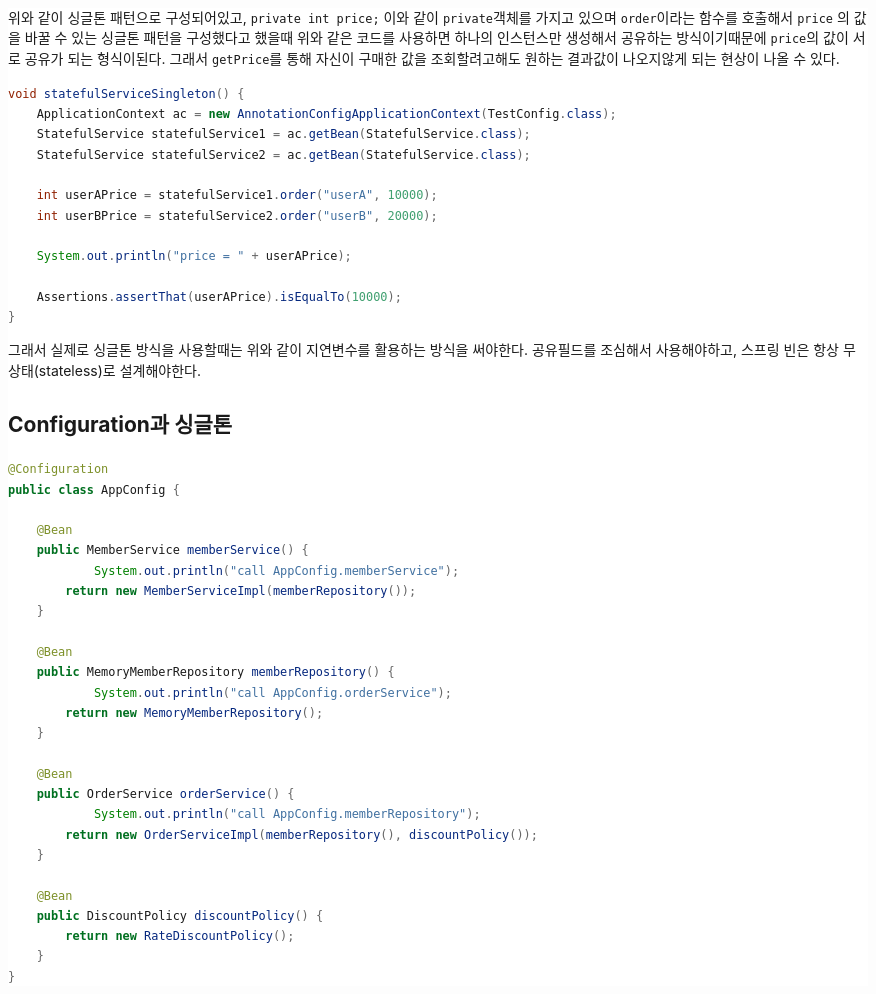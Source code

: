 위와 같이 싱글톤 패턴으로 구성되어있고,  `private int price;` 이와 같이 `private`객체를 가지고 있으며 `order`이라는 함수를 호출해서 `price` 의 값을 바꿀 수 있는 싱글톤 패턴을 구성했다고 했을때 위와 같은 코드를 사용하면 하나의 인스턴스만 생성해서 공유하는 방식이기때문에 `price`의 값이 서로 공유가 되는 형식이된다. 그래서 `getPrice`를 통해 자신이 구매한 값을 조회할려고해도 원하는 결과값이 나오지않게 되는 현상이 나올 수 있다.

```java
void statefulServiceSingleton() {
    ApplicationContext ac = new AnnotationConfigApplicationContext(TestConfig.class);
    StatefulService statefulService1 = ac.getBean(StatefulService.class);
    StatefulService statefulService2 = ac.getBean(StatefulService.class);

    int userAPrice = statefulService1.order("userA", 10000);
    int userBPrice = statefulService2.order("userB", 20000);

    System.out.println("price = " + userAPrice);
    
    Assertions.assertThat(userAPrice).isEqualTo(10000);
}
```

그래서 실제로 싱글톤 방식을 사용할때는 위와 같이 지연변수를 활용하는 방식을 써야한다.
공유필드를 조심해서 사용해야하고, 스프링 빈은 항상 무상태(stateless)로 설계해야한다.

## Configuration과 싱글톤

```java
@Configuration
public class AppConfig {

    @Bean
    public MemberService memberService() {
		    System.out.println("call AppConfig.memberService");
        return new MemberServiceImpl(memberRepository());
    }

    @Bean
    public MemoryMemberRepository memberRepository() {
		    System.out.println("call AppConfig.orderService");
        return new MemoryMemberRepository();
    }

    @Bean
    public OrderService orderService() {
		    System.out.println("call AppConfig.memberRepository");
        return new OrderServiceImpl(memberRepository(), discountPolicy());
    }

    @Bean
    public DiscountPolicy discountPolicy() {
        return new RateDiscountPolicy();
    }
}
```
